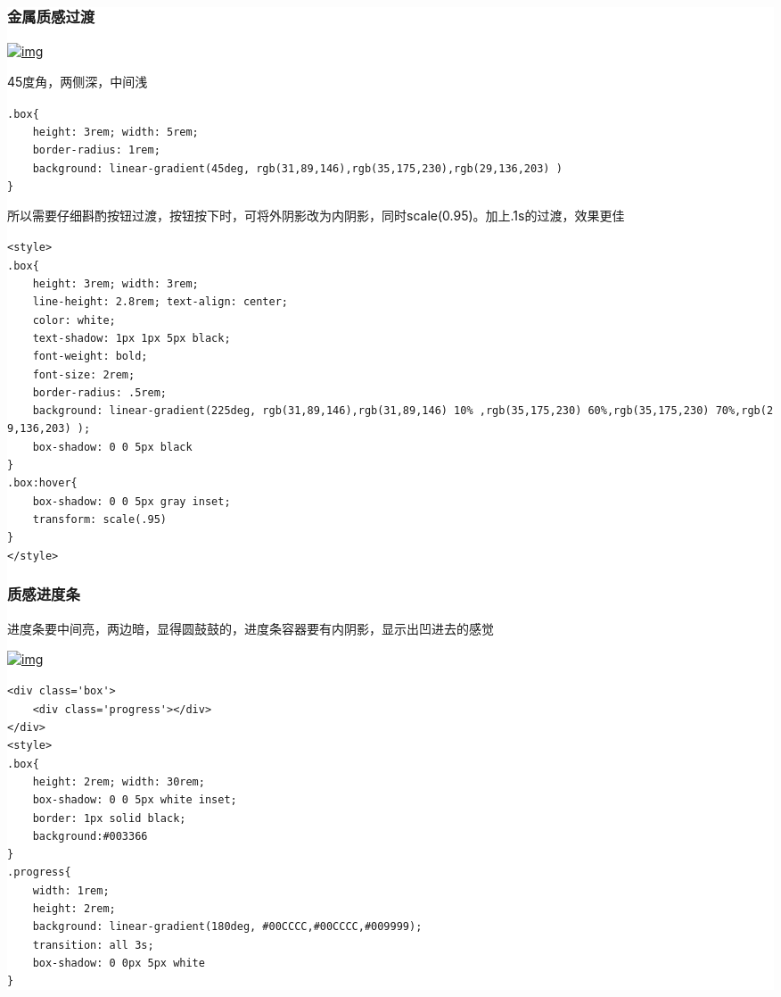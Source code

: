 ### 金属质感过渡

[![img](https://camo.githubusercontent.com/9c12d953f00ff05799602c86e791c8c444abe00a/687474703a2f2f7777772e696d616f64612e636f6d2f732f696d672f6769746875622f34352e6a7067)](https://camo.githubusercontent.com/9c12d953f00ff05799602c86e791c8c444abe00a/687474703a2f2f7777772e696d616f64612e636f6d2f732f696d672f6769746875622f34352e6a7067)

45度角，两侧深，中间浅

```
.box{
	height: 3rem; width: 5rem;
	border-radius: 1rem;
	background: linear-gradient(45deg, rgb(31,89,146),rgb(35,175,230),rgb(29,136,203) )
}
```

所以需要仔细斟酌按钮过渡，按钮按下时，可将外阴影改为内阴影，同时scale(0.95)。加上.1s的过渡，效果更佳

```
<style>
.box{
	height: 3rem; width: 3rem; 
	line-height: 2.8rem; text-align: center; 
	color: white; 
	text-shadow: 1px 1px 5px black;
	font-weight: bold;
	font-size: 2rem;
	border-radius: .5rem;
	background: linear-gradient(225deg, rgb(31,89,146),rgb(31,89,146) 10% ,rgb(35,175,230) 60%,rgb(35,175,230) 70%,rgb(29,136,203) );
	box-shadow: 0 0 5px black
}
.box:hover{
	box-shadow: 0 0 5px gray inset;
	transform: scale(.95)
}
</style>
```

### 质感进度条

进度条要中间亮，两边暗，显得圆鼓鼓的，进度条容器要有内阴影，显示出凹进去的感觉

[![img](https://camo.githubusercontent.com/e9cd928304a8890bbb953135a9787186f201310e/687474703a2f2f7777772e696d616f64612e636f6d2f732f696d672f6769746875622f34352e676966)](https://camo.githubusercontent.com/e9cd928304a8890bbb953135a9787186f201310e/687474703a2f2f7777772e696d616f64612e636f6d2f732f696d672f6769746875622f34352e676966)

```
<div class='box'>
	<div class='progress'></div>
</div>
<style>
.box{
	height: 2rem; width: 30rem; 
	box-shadow: 0 0 5px white inset;
	border: 1px solid black;
	background:#003366
}
.progress{
	width: 1rem;
	height: 2rem;
	background: linear-gradient(180deg, #00CCCC,#00CCCC,#009999);
	transition: all 3s;
	box-shadow: 0 0px 5px white
}
```